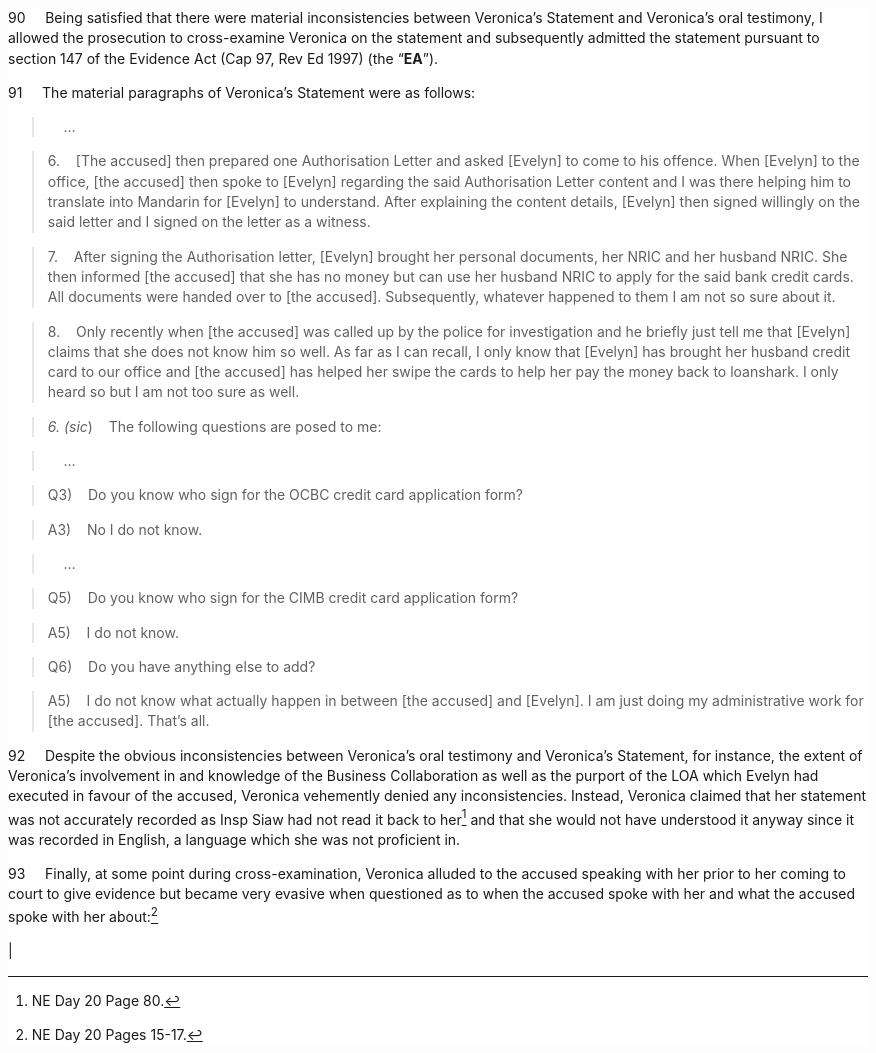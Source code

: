 90     Being satisfied that there were material inconsistencies between Veronica’s Statement and Veronica’s oral testimony, I allowed the prosecution to cross-examine Veronica on the statement and subsequently admitted the statement pursuant to section 147 of the Evidence Act (Cap 97, Rev Ed 1997) (the “**EA**”).

91     The material paragraphs of Veronica’s Statement were as follows:

>     …

> 6.    \[The accused\] then prepared one Authorisation Letter and asked \[Evelyn\] to come to his offence. When \[Evelyn\] to the office, \[the accused\] then spoke to \[Evelyn\] regarding the said Authorisation Letter content and I was there helping him to translate into Mandarin for \[Evelyn\] to understand. After explaining the content details, \[Evelyn\] then signed willingly on the said letter and I signed on the letter as a witness.

> 7.    After signing the Authorisation letter, \[Evelyn\] brought her personal documents, her NRIC and her husband NRIC. She then informed \[the accused\] that she has no money but can use her husband NRIC to apply for the said bank credit cards. All documents were handed over to \[the accused\]. Subsequently, whatever happened to them I am not so sure about it.

> 8.    Only recently when \[the accused\] was called up by the police for investigation and he briefly just tell me that \[Evelyn\] claims that she does not know him so well. As far as I can recall, I only know that \[Evelyn\] has brought her husband credit card to our office and \[the accused\] has helped her swipe the cards to help her pay the money back to loanshark. I only heard so but I am not too sure as well.

> _6\. (sic_)    The following questions are posed to me:

>     …

> Q3)    Do you know who sign for the OCBC credit card application form?

> A3)    No I do not know.

>     …

> Q5)    Do you know who sign for the CIMB credit card application form?

> A5)    I do not know.

> Q6)    Do you have anything else to add?

> A5)    I do not know what actually happen in between \[the accused\] and \[Evelyn\]. I am just doing my administrative work for \[the accused\]. That’s all.

92     Despite the obvious inconsistencies between Veronica’s oral testimony and Veronica’s Statement, for instance, the extent of Veronica’s involvement in and knowledge of the Business Collaboration as well as the purport of the LOA which Evelyn had executed in favour of the accused, Veronica vehemently denied any inconsistencies. Instead, Veronica claimed that her statement was not accurately recorded as Insp Siaw had not read it back to her[^92] and that she would not have understood it anyway since it was recorded in English, a language which she was not proficient in.

93     Finally, at some point during cross-examination, Veronica alluded to the accused speaking with her prior to her coming to court to give evidence but became very evasive when questioned as to when the accused spoke with her and what the accused spoke with her about:[^93]

>   
| 


[^1]: Exhibit P5.
[^2]: Exhibit P11.
[^3]: NE Day 2 Page 36; Exhibit P12.
[^4]: NE Day 3 Page 30.
[^5]: NE Day 2 Pages 40 & 58.
[^6]: NE Day 2 Pages 30-32, 39-40 & 58-60.
[^7]: NE Day 2 Pages 58-60.
[^8]: NE Day 2 Pages 35 & 60.
[^9]: NE Day 2 Pages 45-46.
[^10]: Exhibit P6.
[^11]: Exhibit P7.
[^12]: NE Day 4 Page 5.
[^13]: NE Day 4 Pages 4-5 & 9-10.
[^14]: NE Day 4 Pages 9-10.
[^15]: NE Day 1 Page 35; Exhibit P8 (OCBC Statement of Account for the OCBC Facility dated 26 June 2010).
[^16]: NE Day 4 Page 6.
[^17]: Exhibit P3.
[^18]: Exhibit P16.
[^19]: NE Day 4 Page 35.
[^20]: Exhibit P17.
[^21]: NE Day 4 Page 37.
[^22]: NE Day 4 Page 38.
[^23]: NE Day 4 Page 39.
[^24]: Exhibit D2.
[^25]: Exhibit D3.
[^26]: Exhibit P4.
[^27]: Exhibit P8.
[^28]: Exhibits P8 and P9 (up to statement dated 31 May 2010).
[^29]: NE Day 3 Page 40.
[^30]: NE Day 2 Pages 47-48.
[^31]: NE Day 2 Page 69.
[^32]: NE Day 2 Page 71.
[^33]: As of 25 March 2019, the first day of the trial.
[^34]: NE Day 5 Page 5-6.
[^35]: NE Day 5 Pages 6-7.
[^36]: NE Day 5 Page 7.
[^37]: NE Day 5 Page 8.
[^38]: NE Day 5 Page 18-19.
[^39]: NE Day 5 Pages 8-9.
[^40]: NE Day 5 Page 10.
[^41]: NE Day 5 Page 12.
[^42]: Exhibit P1.
[^43]: Exhibit P2.
[^44]: NE Day 5 Page 36.
[^45]: NE Day 6 Page 55.
[^46]: NE Day 5 Page 36.
[^47]: NE Day 6 Pages 6-8 & 58.
[^48]: NE Day 5 Page 38.
[^49]: NE Day 1 Pages 39-40.
[^50]: NE Day 1 Pages 39-40.
[^51]: NE Day 1 Pages 78-80.
[^52]: NE Day 2 Page 6.
[^53]: NE Day 9 Page 32.
[^54]: NE Day 10 Page 31.
[^55]: NE Day 9 Pages 34-35.
[^56]: Exhibit D4.
[^57]: NE Day 9 Pages 38-39; Exhibit D5; Exhibit D6.
[^58]: NE Day 10 Pages 11-12.
[^59]: NE Day 11 Page 36; NE Day 11 Page 52; NE Day 13 Page 48.
[^60]: NE Day 10 Page 84.
[^61]: NE Day 9 Page 93; NE Day 11 Page 111.
[^62]: NE Day 9 Page 64.
[^63]: NE Day 9 Page 67.
[^64]: NE Day 9 Page 105.
[^65]: Day 11 Page 18; NE Day 13 Page 54.
[^66]: NE Day 13 Page 56-57.
[^67]: NE Day 9 Pages 106-107.
[^68]: Exhibit P19.
[^69]: Exhibit P20.
[^70]: Exhibit P21.
[^71]: Exhibit P22.
[^72]: Exhibit P23.
[^73]: Exhibit P24.
[^74]: NE Day 14 Page 5.
[^75]: NE Day 17 Page 23.
[^76]: NE Day 15 Page 52.
[^77]: NE Day 17 Page 10.
[^78]: NE Day 18 Pages 13-14.
[^79]: NE Day 18 Page 18.
[^80]: NE Day 18 Pages 18-19.
[^81]: NE Day 18 Page 16.
[^82]: NE Day 19 Page 15-16.
[^83]: NE Day 19 Page 17.
[^84]: NE Day 20 Page 67.
[^85]: NE Day 19 Page 2; NE Day 20 Page 72.
[^86]: NE Day 20 Page 38.
[^87]: Exhibit P18.
[^88]: NE Day 20 Page 49.
[^89]: NE Day 20 Page 51.
[^90]: NE Day 20 Page 50.
[^91]: Exhibit P26.
[^92]: NE Day 20 Page 80.
[^93]: NE Day 20 Pages 15-17.
[^94]: NE Day 20 Page 19.
[^95]: Exhibit P12.
[^96]: NE Day 20 Page 18.
[^97]: Exhibit D1.